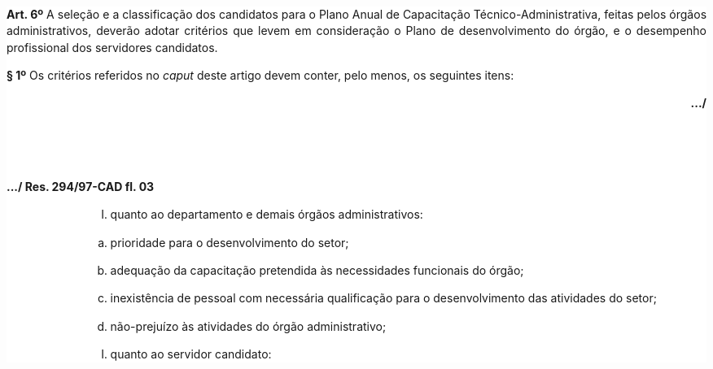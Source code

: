 <P ALIGN="JUSTIFY">&#9;&#9;<B>Art. 6º</B> A sele&ccedil;&atilde;o e a classifica&ccedil;&atilde;o dos candidatos para o Plano Anual de Capacita&ccedil;&atilde;o T&eacute;cnico-Administrativa, feitas pelos &oacute;rg&atilde;os administrativos, dever&atilde;o adotar crit&eacute;rios que levem em considera&ccedil;&atilde;o o Plano de desenvolvimento do &oacute;rg&atilde;o, e o desempenho profissional dos servidores candidatos.</P>
<P ALIGN="JUSTIFY">&#9;&#9;<B>§ 1º</B> Os crit&eacute;rios referidos no <I>caput</I> deste artigo devem conter, pelo menos, os seguintes itens:</P>
<B><P ALIGN="RIGHT">.../</P>
</B><P ALIGN="JUSTIFY"></P>
<P ALIGN="JUSTIFY">&nbsp;</P>
<P ALIGN="JUSTIFY">&nbsp;</P>
<B><P ALIGN="JUSTIFY">.../ Res. 294/97-CAD                                                                                        fl. 03</P>
</B><P ALIGN="JUSTIFY"></P>
<OL TYPE="I">
<DIR>
<DIR>

<OL TYPE="I">

<P ALIGN="JUSTIFY"><LI> quanto ao departamento e demais &oacute;rg&atilde;os administrativos:</LI></P></OL>
</DIR>
</DIR>
</OL>

<OL TYPE="a">
<DIR>
<DIR>

<OL TYPE="a">

<P ALIGN="JUSTIFY"><LI>prioridade para o desenvolvimento do setor;</LI></P>
<P ALIGN="JUSTIFY"><LI>adequa&ccedil;&atilde;o da capacita&ccedil;&atilde;o pretendida &agrave;s necessidades funcionais do &oacute;rg&atilde;o;</LI></P>
<P ALIGN="JUSTIFY"><LI>inexist&ecirc;ncia de pessoal com necess&aacute;ria qualifica&ccedil;&atilde;o para o desenvolvimento das atividades do setor;</LI></P>
<P ALIGN="JUSTIFY"><LI>n&atilde;o-preju&iacute;zo &agrave;s atividades do &oacute;rg&atilde;o administrativo;</LI></P></OL>
</DIR>
</DIR>
</OL>

<OL START=2 TYPE="I">
<DIR>
<DIR>

<OL TYPE="I">

<P ALIGN="JUSTIFY"><LI> quanto ao servidor candidato:</LI></P></OL>
</DIR>
</DIR>
</OL>

<OL TYPE="a">
<DIR>
<DIR>
